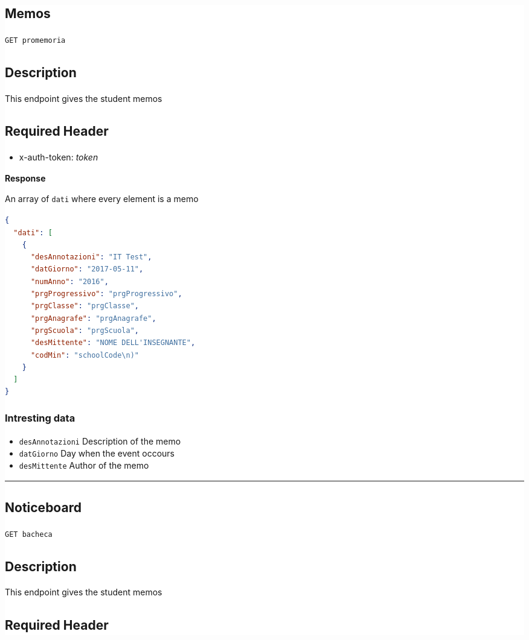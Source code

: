 
## Memos

`GET promemoria`

## Description

This endpoint gives the student memos

## Required Header

- x-auth-token: _token_

**Response**

An array of `dati` where every element is a memo

```json
{
  "dati": [
    {
      "desAnnotazioni": "IT Test",
      "datGiorno": "2017-05-11",
      "numAnno": "2016",
      "prgProgressivo": "prgProgressivo",
      "prgClasse": "prgClasse",
      "prgAnagrafe": "prgAnagrafe",
      "prgScuola": "prgScuola",
      "desMittente": "NOME DELL'INSEGNANTE",
      "codMin": "schoolCode\n)"
    }
  ]
}
```

### Intresting data

- `desAnnotazioni` Description of the memo
- `datGiorno` Day when the event occours
- `desMittente` Author of the memo

---

## Noticeboard

`GET bacheca`

## Description

This endpoint gives the student memos

## Required Header
